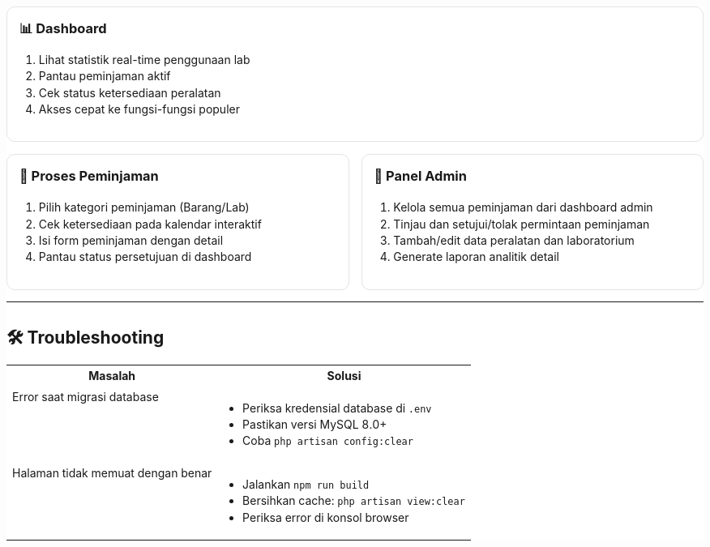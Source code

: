   <div style="flex: 1; min-width: 300px; border: 1px solid #e1e4e8; border-radius: 10px; padding: 15px;">
    <h3 style="margin-top: 0;">📊 Dashboard</h3>
    <ol>
      <li>Lihat statistik real-time penggunaan lab</li>
      <li>Pantau peminjaman aktif</li>
      <li>Cek status ketersediaan peralatan</li>
      <li>Akses cepat ke fungsi-fungsi populer</li>
    </ol>
  </div>
</div>

<div style="display: flex; flex-wrap: wrap; gap: 15px; margin-top: 15px;">
  <div style="flex: 1; min-width: 300px; border: 1px solid #e1e4e8; border-radius: 10px; padding: 15px;">
    <h3 style="margin-top: 0;">📝 Proses Peminjaman</h3>
    <ol>
      <li>Pilih kategori peminjaman (Barang/Lab)</li>
      <li>Cek ketersediaan pada kalendar interaktif</li>
      <li>Isi form peminjaman dengan detail</li>
      <li>Pantau status persetujuan di dashboard</li>
    </ol>
  </div>
  
  <div style="flex: 1; min-width: 300px; border: 1px solid #e1e4e8; border-radius: 10px; padding: 15px;">
    <h3 style="margin-top: 0;">👑 Panel Admin</h3>
    <ol>
      <li>Kelola semua peminjaman dari dashboard admin</li>
      <li>Tinjau dan setujui/tolak permintaan peminjaman</li>
      <li>Tambah/edit data peralatan dan laboratorium</li>
      <li>Generate laporan analitik detail</li>
    </ol>
  </div>
</div>

---

## 🛠️ Troubleshooting

<table>
  <tr>
    <th>Masalah</th>
    <th>Solusi</th>
  </tr>
  <tr>
    <td>Error saat migrasi database</td>
    <td>
      <ul>
        <li>Periksa kredensial database di <code>.env</code></li>
        <li>Pastikan versi MySQL 8.0+</li>
        <li>Coba <code>php artisan config:clear</code></li>
      </ul>
    </td>
  </tr>
  <tr>
    <td>Halaman tidak memuat dengan benar</td>
    <td>
      <ul>
        <li>Jalankan <code>npm run build</code></li>
        <li>Bersihkan cache: <code>php artisan view:clear</code></li>
        <li>Periksa error di konsol browser</li>
      </ul>
    </td>